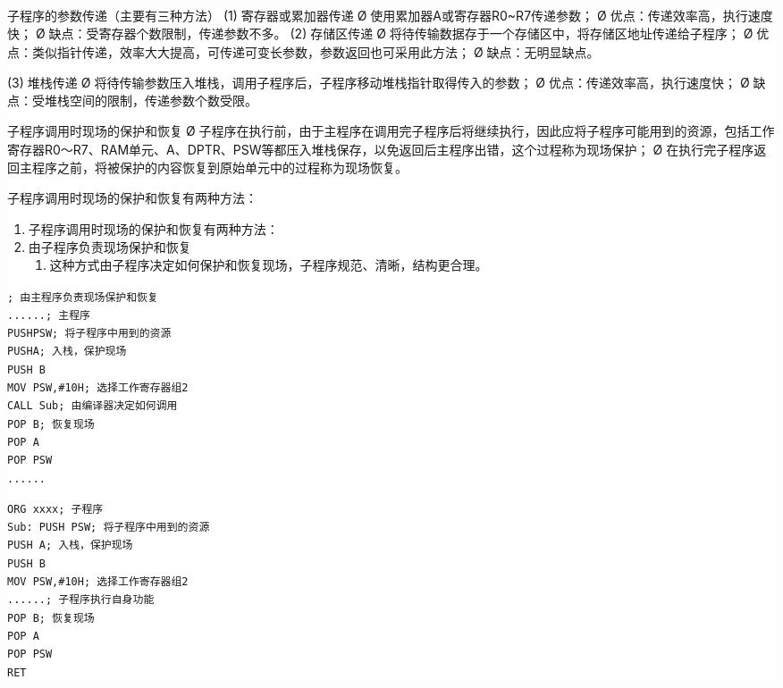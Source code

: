 子程序的参数传递（主要有三种方法）
(1) 寄存器或累加器传递
Ø 使用累加器A或寄存器R0~R7传递参数；
Ø 优点：传递效率高，执行速度快；
Ø 缺点：受寄存器个数限制，传递参数不多。
(2) 存储区传递
Ø 将待传输数据存于一个存储区中，将存储区地址传递给子程序；
Ø 优点：类似指针传递，效率大大提高，可传递可变长参数，参数返回也可采用此方法；
Ø 缺点：无明显缺点。

(3) 堆栈传递
Ø 将待传输参数压入堆栈，调用子程序后，子程序移动堆栈指针取得传入的参数；
Ø 优点：传递效率高，执行速度快；
Ø 缺点：受堆栈空间的限制，传递参数个数受限。

子程序调用时现场的保护和恢复
Ø 子程序在执行前，由于主程序在调用完子程序后将继续执行，因此应将子程序可能用到的资源，包括工作寄存器R0～R7、RAM单元、A、DPTR、PSW等都压入堆栈保存，以免返回后主程序出错，这个过程称为现场保护；
Ø 在执行完子程序返回主程序之前，将被保护的内容恢复到原始单元中的过程称为现场恢复。

子程序调用时现场的保护和恢复有两种方法：

1. 子程序调用时现场的保护和恢复有两种方法：
2. 由子程序负责现场保护和恢复
    1. 这种方式由子程序决定如何保护和恢复现场，子程序规范、清晰，结构更合理。

```assembly
; 由主程序负责现场保护和恢复
......; 主程序
PUSHPSW; 将子程序中用到的资源
PUSHA; 入栈，保护现场
PUSH B
MOV PSW,#10H; 选择工作寄存器组2
CALL Sub; 由编译器决定如何调用
POP B; 恢复现场
POP A
POP PSW
......
```

```assembly
ORG xxxx; 子程序
Sub: PUSH PSW; 将子程序中用到的资源
PUSH A; 入栈，保护现场
PUSH B
MOV PSW,#10H; 选择工作寄存器组2
......; 子程序执行自身功能
POP B; 恢复现场
POP A
POP PSW
RET
```



